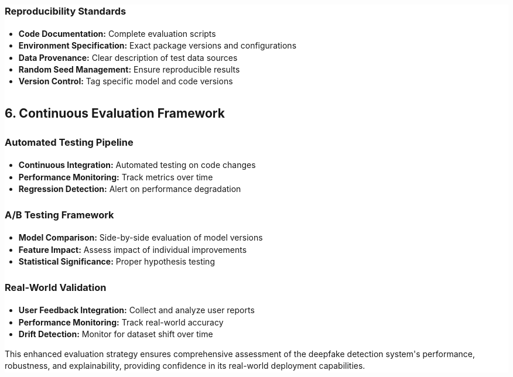 ### Reproducibility Standards

- **Code Documentation:** Complete evaluation scripts
- **Environment Specification:** Exact package versions and configurations
- **Data Provenance:** Clear description of test data sources
- **Random Seed Management:** Ensure reproducible results
- **Version Control:** Tag specific model and code versions

## 6. Continuous Evaluation Framework

### Automated Testing Pipeline
- **Continuous Integration:** Automated testing on code changes
- **Performance Monitoring:** Track metrics over time
- **Regression Detection:** Alert on performance degradation

### A/B Testing Framework
- **Model Comparison:** Side-by-side evaluation of model versions
- **Feature Impact:** Assess impact of individual improvements
- **Statistical Significance:** Proper hypothesis testing

### Real-World Validation
- **User Feedback Integration:** Collect and analyze user reports
- **Performance Monitoring:** Track real-world accuracy
- **Drift Detection:** Monitor for dataset shift over time

This enhanced evaluation strategy ensures comprehensive assessment of the deepfake detection system's performance, robustness, and explainability, providing confidence in its real-world deployment capabilities.
